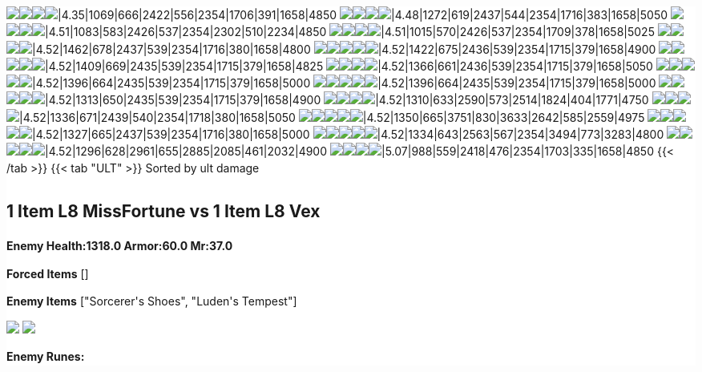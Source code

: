 ![](/item/3124.png)![](/item/1001.png)![](/item/1053.png)![](/item/1055.png)|4.35|1069|666|2422|556|2354|1706|391|1658|4850
![](/item/6695.png)![](/item/1053.png)![](/item/1055.png)![](/item/3006.png)|4.48|1272|619|2437|544|2354|1716|383|1658|5050
![](/item/3091.png)![](/item/1001.png)![](/item/1053.png)![](/item/1055.png)|4.51|1083|583|2426|537|2354|2302|510|2234|4850
![](/item/3085.png)![](/item/1053.png)![](/item/1055.png)![](/item/1037.png)|4.51|1015|570|2426|537|2354|1709|378|1658|5025
![](/item/3142.png)![](/item/1053.png)![](/item/1055.png)![](/item/1036.png)|4.52|1462|678|2437|539|2354|1716|380|1658|4800
![](/item/3004.png)![](/item/1001.png)![](/item/1053.png)![](/item/1055.png)![](/item/1036.png)|4.52|1422|675|2436|539|2354|1715|379|1658|4900
![](/item/3179.png)![](/item/1001.png)![](/item/1053.png)![](/item/1055.png)![](/item/1037.png)|4.52|1409|669|2435|539|2354|1715|379|1658|4825
![](/item/6675.png)![](/item/1001.png)![](/item/1053.png)![](/item/1055.png)|4.52|1366|661|2436|539|2354|1715|379|1658|5050
![](/item/6693.png)![](/item/1001.png)![](/item/1053.png)![](/item/1055.png)![](/item/1036.png)|4.52|1396|664|2435|539|2354|1715|379|1658|5000
![](/item/6696.png)![](/item/1001.png)![](/item/1053.png)![](/item/1055.png)![](/item/1036.png)|4.52|1396|664|2435|539|2354|1715|379|1658|5000
![](/item/3508.png)![](/item/1001.png)![](/item/1053.png)![](/item/1055.png)![](/item/1036.png)|4.52|1313|650|2435|539|2354|1715|379|1658|4900
![](/item/6692.png)![](/item/1001.png)![](/item/1053.png)![](/item/1055.png)|4.52|1310|633|2590|573|2514|1824|404|1771|4750
![](/item/3031.png)![](/item/1001.png)![](/item/1053.png)![](/item/1055.png)|4.52|1336|671|2439|540|2354|1718|380|1658|5050
![](/item/6673.png)![](/item/1001.png)![](/item/1055.png)![](/item/1037.png)![](/item/1036.png)|4.52|1350|665|3751|830|3633|2642|585|2559|4975
![](/item/3033.png)![](/item/1001.png)![](/item/1053.png)![](/item/1055.png)![](/item/1036.png)|4.52|1327|665|2437|539|2354|1716|380|1658|5000
![](/item/3156.png)![](/item/1001.png)![](/item/1053.png)![](/item/1055.png)![](/item/1036.png)|4.52|1334|643|2563|567|2354|3494|773|3283|4800
![](/item/3814.png)![](/item/1001.png)![](/item/1053.png)![](/item/1055.png)![](/item/1036.png)|4.52|1296|628|2961|655|2885|2085|461|2032|4900
![](/item/3115.png)![](/item/1001.png)![](/item/1053.png)![](/item/1055.png)|5.07|988|559|2418|476|2354|1703|335|1658|4850
{{< /tab >}}
{{< tab "ULT" >}}
Sorted by ult damage
## 1 Item L8 MissFortune vs 1 Item L8 Vex

**Enemy Health:1318.0 Armor:60.0 Mr:37.0**


**Forced Items** []








**Enemy Items** ["Sorcerer's Shoes", "Luden's Tempest"]





![](/item/3020.png)
![](/item/6655.png)



**Enemy Runes:**
